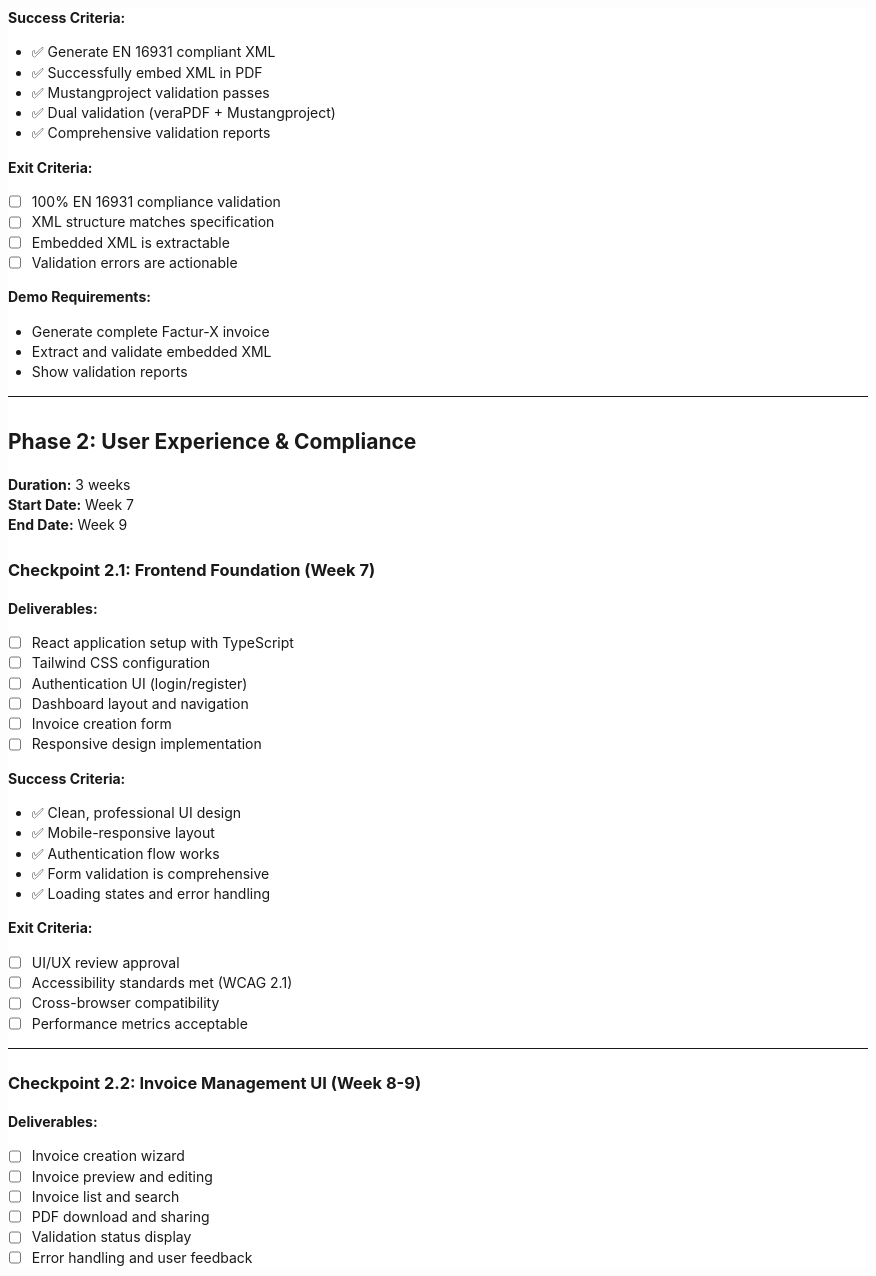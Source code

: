 **Success Criteria:**
- ✅ Generate EN 16931 compliant XML
- ✅ Successfully embed XML in PDF
- ✅ Mustangproject validation passes
- ✅ Dual validation (veraPDF + Mustangproject)
- ✅ Comprehensive validation reports

**Exit Criteria:**
- [ ] 100% EN 16931 compliance validation
- [ ] XML structure matches specification
- [ ] Embedded XML is extractable
- [ ] Validation errors are actionable

**Demo Requirements:**
- Generate complete Factur-X invoice
- Extract and validate embedded XML
- Show validation reports

---

## Phase 2: User Experience & Compliance
**Duration:** 3 weeks  
**Start Date:** Week 7  
**End Date:** Week 9  

### Checkpoint 2.1: Frontend Foundation (Week 7)
**Deliverables:**
- [ ] React application setup with TypeScript
- [ ] Tailwind CSS configuration
- [ ] Authentication UI (login/register)
- [ ] Dashboard layout and navigation
- [ ] Invoice creation form
- [ ] Responsive design implementation

**Success Criteria:**
- ✅ Clean, professional UI design
- ✅ Mobile-responsive layout
- ✅ Authentication flow works
- ✅ Form validation is comprehensive
- ✅ Loading states and error handling

**Exit Criteria:**
- [ ] UI/UX review approval
- [ ] Accessibility standards met (WCAG 2.1)
- [ ] Cross-browser compatibility
- [ ] Performance metrics acceptable

---

### Checkpoint 2.2: Invoice Management UI (Week 8-9)
**Deliverables:**
- [ ] Invoice creation wizard
- [ ] Invoice preview and editing
- [ ] Invoice list and search
- [ ] PDF download and sharing
- [ ] Validation status display
- [ ] Error handling and user feedback
